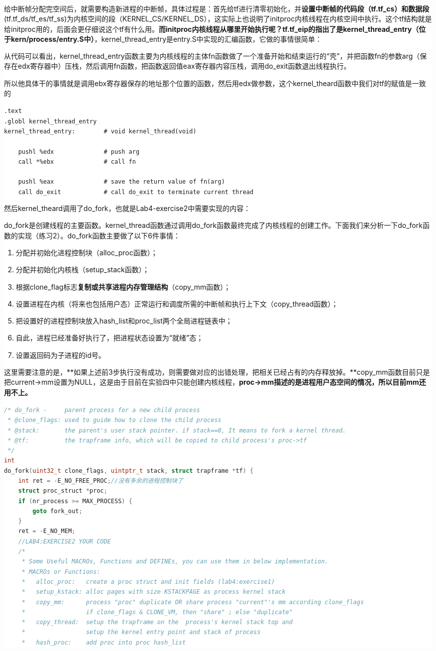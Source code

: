 给中断帧分配完空间后，就需要构造新进程的中断帧，具体过程是：首先给tf进行清零初始化，并**设置中断帧的代码段（tf.tf_cs）和数据段**(tf.tf_ds/tf_es/tf_ss)为内核空间的段（KERNEL_CS/KERNEL_DS），这实际上也说明了initproc内核线程在内核空间中执行。这个tf结构就是给initproc用的，后面会更仔细说这个tf有什么用。**而initproc内核线程从哪里开始执行呢？tf.tf_eip的指出了是kernel_thread_entry（位于kern/process/entry.S中）**，kernel_thread_entry是entry.S中实现的汇编函数，它做的事情很简单：

从代码可以看出，kernel_thread_entry函数主要为内核线程的主体fn函数做了一个准备开始和结束运行的“壳”，并把函数fn的参数arg（保存在edx寄存器中）压栈，然后调用fn函数，把函数返回值eax寄存器内容压栈，调用do_exit函数退出线程执行。

所以他具体干的事情就是调用ebx寄存器保存的地址那个位置的函数，然后用edx做参数，这个kernel_theard函数中我们对tf的赋值是一致的

```assembly
.text
.globl kernel_thread_entry
kernel_thread_entry:        # void kernel_thread(void)

    pushl %edx              # push arg
    call *%ebx              # call fn

    pushl %eax              # save the return value of fn(arg)
    call do_exit            # call do_exit to terminate current thread
```

然后kernel_theard调用了do_fork，也就是Lab4-exercise2中需要实现的内容：

do_fork是创建线程的主要函数。kernel_thread函数通过调用do_fork函数最终完成了内核线程的创建工作。下面我们来分析一下do_fork函数的实现（练习2）。do_fork函数主要做了以下6件事情：

1. 分配并初始化进程控制块（alloc_proc函数）；

2. 分配并初始化内核栈（setup_stack函数）；

3. 根据clone_flag标志**复制或共享进程内存管理结构**（copy_mm函数）；

4. 设置进程在内核（将来也包括用户态）正常运行和调度所需的中断帧和执行上下文（copy_thread函数）；

5. 把设置好的进程控制块放入hash_list和proc_list两个全局进程链表中；

6. 自此，进程已经准备好执行了，把进程状态设置为“就绪”态；

7. 设置返回码为子进程的id号。

这里需要注意的是，**如果上述前3步执行没有成功，则需要做对应的出错处理，把相关已经占有的内存释放掉。**copy_mm函数目前只是把current->mm设置为NULL，这是由于目前在实验四中只能创建内核线程，**proc->mm描述的是进程用户态空间的情况，所以目前mm还用不上。**

```c++
/* do_fork -     parent process for a new child process
 * @clone_flags: used to guide how to clone the child process
 * @stack:       the parent's user stack pointer. if stack==0, It means to fork a kernel thread.
 * @tf:          the trapframe info, which will be copied to child process's proc->tf
 */
int
do_fork(uint32_t clone_flags, uintptr_t stack, struct trapframe *tf) {
    int ret = -E_NO_FREE_PROC;//没有多余的进程控制块了
    struct proc_struct *proc;
    if (nr_process >= MAX_PROCESS) {
        goto fork_out;
    }
    ret = -E_NO_MEM;
    //LAB4:EXERCISE2 YOUR CODE
    /*
     * Some Useful MACROs, Functions and DEFINEs, you can use them in below implementation.
     * MACROs or Functions:
     *   alloc_proc:   create a proc struct and init fields (lab4:exercise1)
     *   setup_kstack: alloc pages with size KSTACKPAGE as process kernel stack
     *   copy_mm:      process "proc" duplicate OR share process "current"'s mm according clone_flags
     *                 if clone_flags & CLONE_VM, then "share" ; else "duplicate"
     *   copy_thread:  setup the trapframe on the  process's kernel stack top and
     *                 setup the kernel entry point and stack of process
     *   hash_proc:    add proc into proc hash_list
```